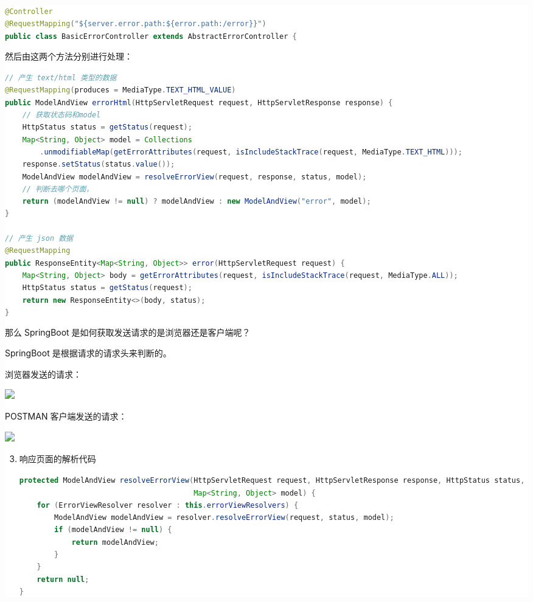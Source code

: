    ```java
   @Controller
   @RequestMapping("${server.error.path:${error.path:/error}}")
   public class BasicErrorController extends AbstractErrorController {
   
   ```

   然后由这两个方法分别进行处理：

   ```java
   // 产生 text/html 类型的数据
   @RequestMapping(produces = MediaType.TEXT_HTML_VALUE)
   public ModelAndView errorHtml(HttpServletRequest request, HttpServletResponse response) {
       // 获取状态码和model
       HttpStatus status = getStatus(request);
       Map<String, Object> model = Collections
           .unmodifiableMap(getErrorAttributes(request, isIncludeStackTrace(request, MediaType.TEXT_HTML)));
       response.setStatus(status.value());
       ModelAndView modelAndView = resolveErrorView(request, response, status, model);
       // 判断去哪个页面，
       return (modelAndView != null) ? modelAndView : new ModelAndView("error", model);
   }
   
   // 产生 json 数据
   @RequestMapping
   public ResponseEntity<Map<String, Object>> error(HttpServletRequest request) {
       Map<String, Object> body = getErrorAttributes(request, isIncludeStackTrace(request, MediaType.ALL));
       HttpStatus status = getStatus(request);
       return new ResponseEntity<>(body, status);
   }
   ```

   那么 SpringBoot 是如何获取发送请求的是浏览器还是客户端呢？

   SpringBoot 是根据请求的请求头来判断的。

   浏览器发送的请求：

   ![](https://gitee.com/PhoenixBM/FigureBed/raw/picgo/img/20190725112022.png)

   POSTMAN 客户端发送的请求：

   ![](https://gitee.com/PhoenixBM/FigureBed/raw/picgo/img/20190725112128.png)

   

3. 响应页面的解析代码

   ```java
   protected ModelAndView resolveErrorView(HttpServletRequest request, HttpServletResponse response, HttpStatus status,
                                           Map<String, Object> model) {
       for (ErrorViewResolver resolver : this.errorViewResolvers) {
           ModelAndView modelAndView = resolver.resolveErrorView(request, status, model);
           if (modelAndView != null) {
               return modelAndView;
           }
       }
       return null;
   }
   ```
